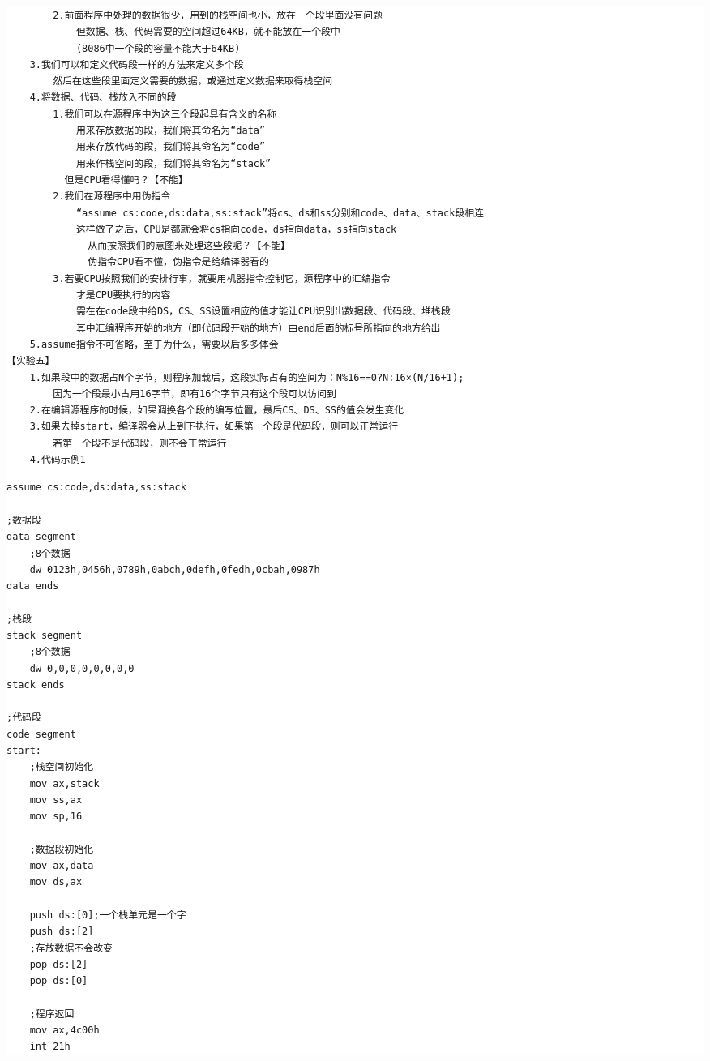             2.前面程序中处理的数据很少，用到的栈空间也小，放在一个段里面没有问题
                但数据、栈、代码需要的空间超过64KB，就不能放在一个段中
                (8086中一个段的容量不能大于64KB)
        3.我们可以和定义代码段一样的方法来定义多个段
            然后在这些段里面定义需要的数据，或通过定义数据来取得栈空间
        4.将数据、代码、栈放入不同的段
            1.我们可以在源程序中为这三个段起具有含义的名称
                用来存放数据的段，我们将其命名为“data”
                用来存放代码的段，我们将其命名为“code”
                用来作栈空间的段，我们将其命名为“stack”
              但是CPU看得懂吗？【不能】
            2.我们在源程序中用伪指令
                “assume cs:code,ds:data,ss:stack”将cs、ds和ss分别和code、data、stack段相连
                这样做了之后，CPU是都就会将cs指向code，ds指向data，ss指向stack
                  从而按照我们的意图来处理这些段呢？【不能】
                  伪指令CPU看不懂，伪指令是给编译器看的
            3.若要CPU按照我们的安排行事，就要用机器指令控制它，源程序中的汇编指令
                才是CPU要执行的内容
                需在在code段中给DS，CS、SS设置相应的值才能让CPU识别出数据段、代码段、堆栈段
                其中汇编程序开始的地方（即代码段开始的地方）由end后面的标号所指向的地方给出
        5.assume指令不可省略，至于为什么，需要以后多多体会
    【实验五】
        1.如果段中的数据占N个字节，则程序加载后，这段实际占有的空间为：N%16==0?N:16×(N/16+1);
            因为一个段最小占用16字节，即有16个字节只有这个段可以访问到
        2.在编辑源程序的时候，如果调换各个段的编写位置，最后CS、DS、SS的值会发生变化
        3.如果去掉start，编译器会从上到下执行，如果第一个段是代码段，则可以正常运行
            若第一个段不是代码段，则不会正常运行
        4.代码示例1
```
assume cs:code,ds:data,ss:stack

;数据段
data segment
    ;8个数据
	dw 0123h,0456h,0789h,0abch,0defh,0fedh,0cbah,0987h
data ends

;栈段
stack segment
	;8个数据
    dw 0,0,0,0,0,0,0,0
stack ends

;代码段
code segment
start:
	;栈空间初始化
	mov ax,stack
	mov ss,ax
	mov sp,16
	
	;数据段初始化
	mov ax,data
	mov ds,ax
	
	push ds:[0];一个栈单元是一个字
	push ds:[2]
	;存放数据不会改变
	pop ds:[2]
	pop ds:[0]
	
	;程序返回
	mov ax,4c00h
	int 21h
```